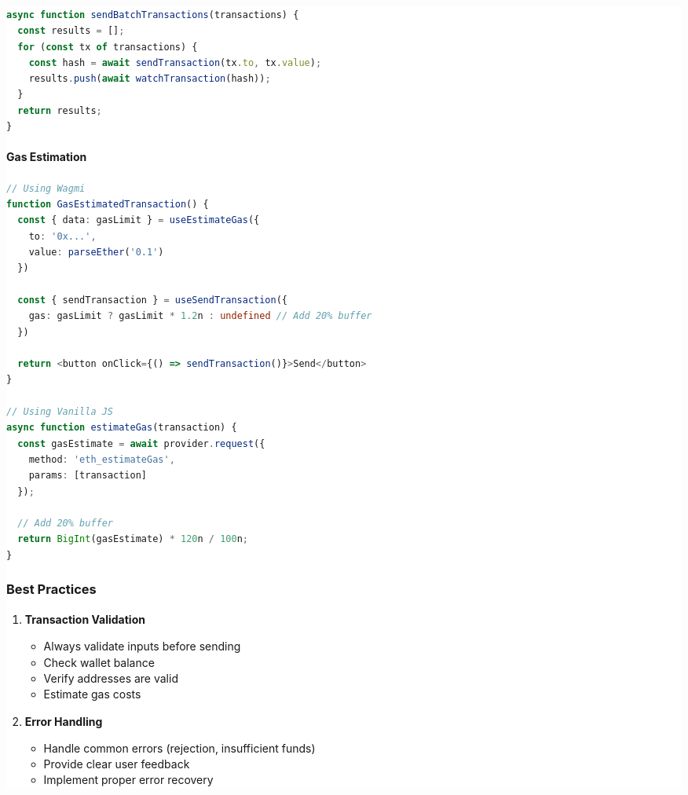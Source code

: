 ```typescript
async function sendBatchTransactions(transactions) {
  const results = [];
  for (const tx of transactions) {
    const hash = await sendTransaction(tx.to, tx.value);
    results.push(await watchTransaction(hash));
  }
  return results;
}
```

#### Gas Estimation

```typescript
// Using Wagmi
function GasEstimatedTransaction() {
  const { data: gasLimit } = useEstimateGas({
    to: '0x...',
    value: parseEther('0.1')
  })

  const { sendTransaction } = useSendTransaction({
    gas: gasLimit ? gasLimit * 1.2n : undefined // Add 20% buffer
  })

  return <button onClick={() => sendTransaction()}>Send</button>
}

// Using Vanilla JS
async function estimateGas(transaction) {
  const gasEstimate = await provider.request({
    method: 'eth_estimateGas',
    params: [transaction]
  });
  
  // Add 20% buffer
  return BigInt(gasEstimate) * 120n / 100n;
}
```

### Best Practices

1. **Transaction Validation**
   - Always validate inputs before sending
   - Check wallet balance
   - Verify addresses are valid
   - Estimate gas costs

2. **Error Handling**
   - Handle common errors (rejection, insufficient funds)
   - Provide clear user feedback
   - Implement proper error recovery
